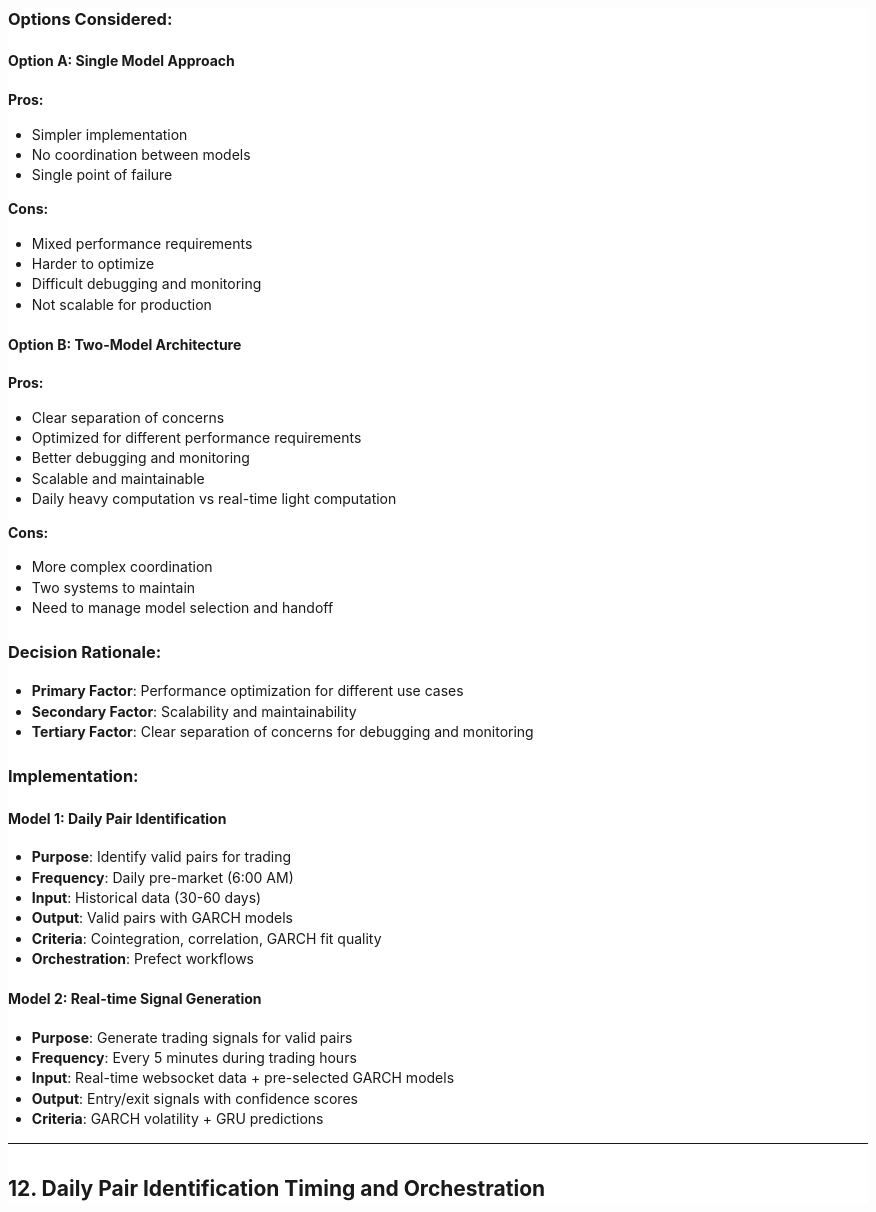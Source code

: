 ### **Options Considered:**

#### **Option A: Single Model Approach**
**Pros:**
- Simpler implementation
- No coordination between models
- Single point of failure

**Cons:**
- Mixed performance requirements
- Harder to optimize
- Difficult debugging and monitoring
- Not scalable for production

#### **Option B: Two-Model Architecture**
**Pros:**
- Clear separation of concerns
- Optimized for different performance requirements
- Better debugging and monitoring
- Scalable and maintainable
- Daily heavy computation vs real-time light computation

**Cons:**
- More complex coordination
- Two systems to maintain
- Need to manage model selection and handoff

### **Decision Rationale:**
- **Primary Factor**: Performance optimization for different use cases
- **Secondary Factor**: Scalability and maintainability
- **Tertiary Factor**: Clear separation of concerns for debugging and monitoring

### **Implementation:**

#### **Model 1: Daily Pair Identification**
- **Purpose**: Identify valid pairs for trading
- **Frequency**: Daily pre-market (6:00 AM)
- **Input**: Historical data (30-60 days)
- **Output**: Valid pairs with GARCH models
- **Criteria**: Cointegration, correlation, GARCH fit quality
- **Orchestration**: Prefect workflows

#### **Model 2: Real-time Signal Generation**
- **Purpose**: Generate trading signals for valid pairs
- **Frequency**: Every 5 minutes during trading hours
- **Input**: Real-time websocket data + pre-selected GARCH models
- **Output**: Entry/exit signals with confidence scores
- **Criteria**: GARCH volatility + GRU predictions

---

## 12. Daily Pair Identification Timing and Orchestration
